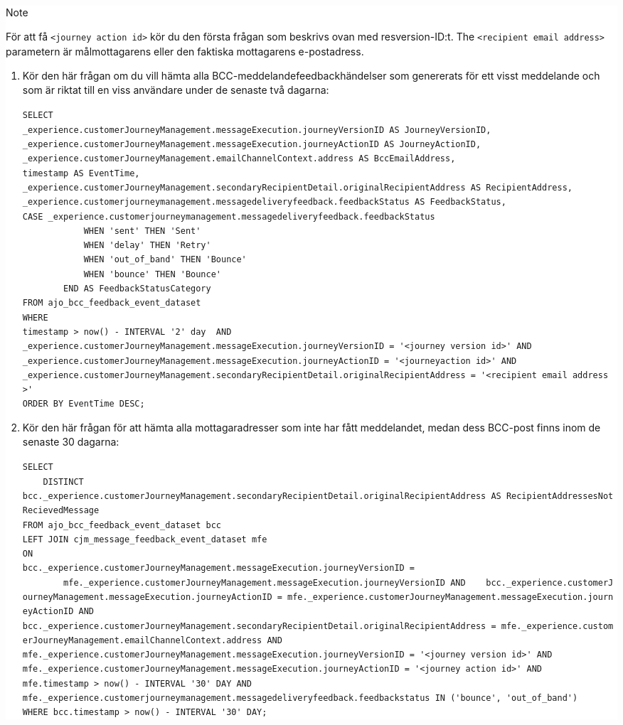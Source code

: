    >[!NOTE]
   >
   >För att få `<journey action id>` kör du den första frågan som beskrivs ovan med resversion-ID:t. The `<recipient email address>` parametern är målmottagarens eller den faktiska mottagarens e-postadress.

1. Kör den här frågan om du vill hämta alla BCC-meddelandefeedbackhändelser som genererats för ett visst meddelande och som är riktat till en viss användare under de senaste två dagarna:

   ```
   SELECT   
   _experience.customerJourneyManagement.messageExecution.journeyVersionID AS JourneyVersionID, 
   _experience.customerJourneyManagement.messageExecution.journeyActionID AS JourneyActionID, 
   _experience.customerJourneyManagement.emailChannelContext.address AS BccEmailAddress,
   timestamp AS EventTime, 
   _experience.customerJourneyManagement.secondaryRecipientDetail.originalRecipientAddress AS RecipientAddress, 
   _experience.customerjourneymanagement.messagedeliveryfeedback.feedbackStatus AS FeedbackStatus,
   CASE _experience.customerjourneymanagement.messagedeliveryfeedback.feedbackStatus
               WHEN 'sent' THEN 'Sent'
               WHEN 'delay' THEN 'Retry'
               WHEN 'out_of_band' THEN 'Bounce' 
               WHEN 'bounce' THEN 'Bounce'
           END AS FeedbackStatusCategory 
   FROM ajo_bcc_feedback_event_dataset  
   WHERE  
   timestamp > now() - INTERVAL '2' day  AND
   _experience.customerJourneyManagement.messageExecution.journeyVersionID = '<journey version id>' AND 
   _experience.customerJourneyManagement.messageExecution.journeyActionID = '<journeyaction id>' AND 
   _experience.customerJourneyManagement.secondaryRecipientDetail.originalRecipientAddress = '<recipient email address>'
   ORDER BY EventTime DESC;
   ```

1. Kör den här frågan för att hämta alla mottagaradresser som inte har fått meddelandet, medan dess BCC-post finns inom de senaste 30 dagarna:

   ```
   SELECT
       DISTINCT 
   bcc._experience.customerJourneyManagement.secondaryRecipientDetail.originalRecipientAddress AS RecipientAddressesNotRecievedMessage
   FROM ajo_bcc_feedback_event_dataset bcc
   LEFT JOIN cjm_message_feedback_event_dataset mfe
   ON 
   bcc._experience.customerJourneyManagement.messageExecution.journeyVersionID =
           mfe._experience.customerJourneyManagement.messageExecution.journeyVersionID AND    bcc._experience.customerJourneyManagement.messageExecution.journeyActionID = mfe._experience.customerJourneyManagement.messageExecution.journeyActionID AND 
   bcc._experience.customerJourneyManagement.secondaryRecipientDetail.originalRecipientAddress = mfe._experience.customerJourneyManagement.emailChannelContext.address AND
   mfe._experience.customerJourneyManagement.messageExecution.journeyVersionID = '<journey version id>' AND 
   mfe._experience.customerJourneyManagement.messageExecution.journeyActionID = '<journey action id>' AND
   mfe.timestamp > now() - INTERVAL '30' DAY AND
   mfe._experience.customerjourneymanagement.messagedeliveryfeedback.feedbackstatus IN ('bounce', 'out_of_band') 
   WHERE bcc.timestamp > now() - INTERVAL '30' DAY;
   ```
